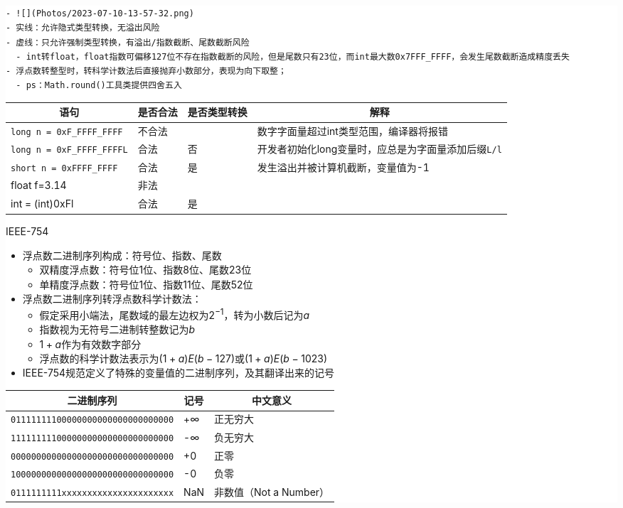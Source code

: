     - ![](Photos/2023-07-10-13-57-32.png)
    - 实线：允许隐式类型转换，无溢出风险
    - 虚线：只允许强制类型转换，有溢出/指数截断、尾数截断风险
      - int转float，float指数可偏移127位不存在指数截断的风险，但是尾数只有23位，而int最大数0x7FFF_FFFF，会发生尾数截断造成精度丢失
    - 浮点数转整型时，转科学计数法后直接抛弃小数部分，表现为向下取整；
      - ps：Math.round()工具类提供四舍五入

| 语句                               | 是否合法 | 是否类型转换 | 解释                                                                         |
| ---------------------------------- | -------- | ------------ | ------------------------------------------------------------------------------ |
| `long n = 0xF_FFFF_FFFF`            | 不合法   |            | 数字字面量超过int类型范围，编译器将报错                          |
| `long n = 0xF_FFFF_FFFFL`           | 合法     | 否           | 开发者初始化long变量时，应总是为字面量添加后缀`L/l`                                  |
| `short n = 0xFFFF_FFFF`             | 合法     | 是           | 发生溢出并被计算机截断，变量值为-1                                    |
|float f=3.14|非法||
int = (int)0xFl|合法|是

  
IEEE-754
  - 浮点数二进制序列构成：符号位、指数、尾数
    - 双精度浮点数：符号位1位、指数8位、尾数23位
    - 单精度浮点数：符号位1位、指数11位、尾数52位
  - 浮点数二进制序列转浮点数科学计数法：
    - 假定采用小端法，尾数域的最左边权为$2^{-1}$，转为小数后记为$a$
    - 指数视为无符号二进制转整数记为$b$
    - $1+a$作为有效数字部分
    - 浮点数的科学计数法表示为$(1+a)E(b-127)$或$(1+a)E(b-1023)$
  - IEEE-754规范定义了特殊的变量值的二进制序列，及其翻译出来的记号

| 二进制序列                                   | 记号         | 中文意义        |
| -------------------------------------------- | ------------ | --------------- |
| `01111111100000000000000000000000`           | +∞           | 正无穷大         |
| `11111111100000000000000000000000`           | -∞           | 负无穷大         |
| `00000000000000000000000000000000`  | +0           | 正零             |
| `10000000000000000000000000000000`  | -0           | 负零             |
| `0111111111xxxxxxxxxxxxxxxxxxxxxx`           | NaN          | 非数值（Not a Number） |

